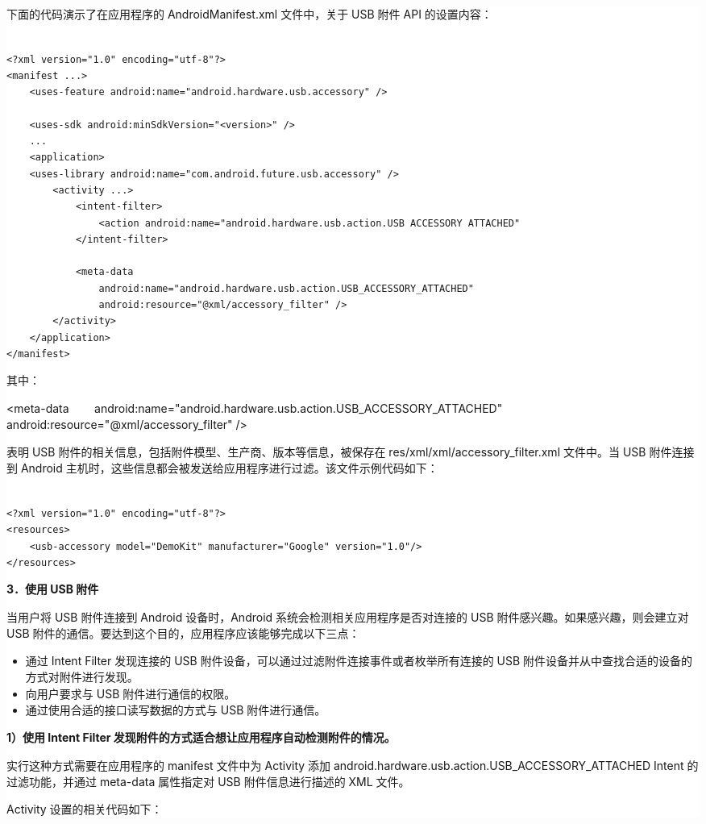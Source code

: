 下面的代码演示了在应用程序的 AndroidManifest.xml 文件中，关于 USB 附件 API 的设置内容：

```

<?xml version="1.0" encoding="utf-8"?>
<manifest ...>
    <uses-feature android:name="android.hardware.usb.accessory" />

    <uses-sdk android:minSdkVersion="<version>" />
    ...
    <application>
    <uses-library android:name="com.android.future.usb.accessory" />
        <activity ...>
            <intent-filter>
                <action android:name="android.hardware.usb.action.USB ACCESSORY ATTACHED"
            </intent-filter>

            <meta-data
                android:name="android.hardware.usb.action.USB_ACCESSORY_ATTACHED"
                android:resource="@xml/accessory_filter" />
        </activity>
    </application>
</manifest>
```

其中：

<meta-data   
    android:name="android.hardware.usb.action.USB_ACCESSORY_ATTACHED"
    android:resource="@xml/accessory_filter" />

表明 USB 附件的相关信息，包括附件模型、生产商、版本等信息，被保存在 res/xml/xml/accessory_filter.xml 文件中。当 USB 附件连接到 Android 主机时，这些信息都会被发送给应用程序进行过滤。该文件示例代码如下：

```

<?xml version="1.0" encoding="utf-8"?>
<resources>
    <usb-accessory model="DemoKit" manufacturer="Google" version="1.0"/>
</resources>
```

**3．使用 USB 附件**

当用户将 USB 附件连接到 Android 设备时，Android 系统会检测相关应用程序是否对连接的 USB 附件感兴趣。如果感兴趣，则会建立对 USB 附件的通信。要达到这个目的，应用程序应该能够完成以下三点：

*   通过 Intent Filter 发现连接的 USB 附件设备，可以通过过滤附件连接事件或者枚举所有连接的 USB 附件设备并从中查找合适的设备的方式对附件进行发现。
*   向用户要求与 USB 附件进行通信的权限。
*   通过使用合适的接口读写数据的方式与 USB 附件进行通信。

**1）使用 Intent Filter 发现附件的方式适合想让应用程序自动检测附件的情况。**

实行这种方式需要在应用程序的 manifest 文件中为 Activity 添加 android.hardware.usb.action.USB_ACCESSORY_ATTACHED Intent 的过滤功能，并通过 meta-data 属性指定对 USB 附件信息进行描述的 XML 文件。

Activity 设置的相关代码如下：
